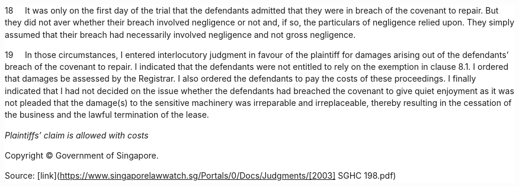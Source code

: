 18     It was only on the first day of the trial that the defendants admitted that they were in breach of the covenant to repair. But they did not aver whether their breach involved negligence or not and, if so, the particulars of negligence relied upon. They simply assumed that their breach had necessarily involved negligence and not gross negligence. 

19     In those circumstances, I entered interlocutory judgment in favour of the plaintiff for damages arising out of the defendants’ breach of the covenant to repair. I indicated that the defendants were not entitled to rely on the exemption in clause 8.1. I ordered that damages be assessed by the Registrar. I also ordered the defendants to pay the costs of these proceedings. I finally indicated that I had not decided on the issue whether the defendants had breached the covenant to give quiet enjoyment as it was not pleaded that the damage(s) to the sensitive machinery was irreparable and irreplaceable, thereby resulting in the cessation of the business and the lawful termination of the lease. 

_Plaintiffs’ claim is allowed with costs_ 

 Copyright © Government of Singapore. 


Source: [link](https://www.singaporelawwatch.sg/Portals/0/Docs/Judgments/[2003] SGHC 198.pdf)
